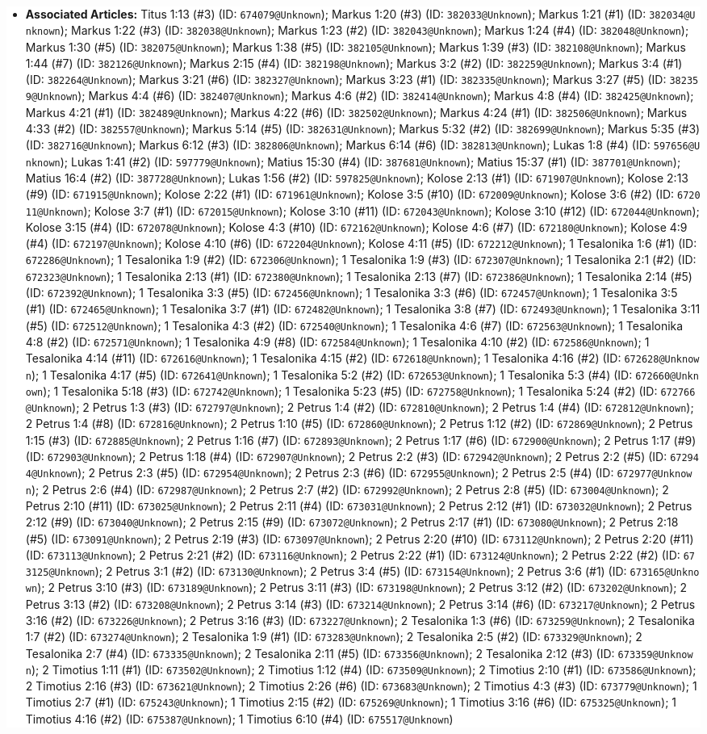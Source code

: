 * **Associated Articles:** Titus 1:13 (#3) (ID: `674079@Unknown`); Markus 1:20 (#3) (ID: `382033@Unknown`); Markus 1:21 (#1) (ID: `382034@Unknown`); Markus 1:22 (#3) (ID: `382038@Unknown`); Markus 1:23 (#2) (ID: `382043@Unknown`); Markus 1:24 (#4) (ID: `382048@Unknown`); Markus 1:30 (#5) (ID: `382075@Unknown`); Markus 1:38 (#5) (ID: `382105@Unknown`); Markus 1:39 (#3) (ID: `382108@Unknown`); Markus 1:44 (#7) (ID: `382126@Unknown`); Markus 2:15 (#4) (ID: `382198@Unknown`); Markus 3:2 (#2) (ID: `382259@Unknown`); Markus 3:4 (#1) (ID: `382264@Unknown`); Markus 3:21 (#6) (ID: `382327@Unknown`); Markus 3:23 (#1) (ID: `382335@Unknown`); Markus 3:27 (#5) (ID: `382359@Unknown`); Markus 4:4 (#6) (ID: `382407@Unknown`); Markus 4:6 (#2) (ID: `382414@Unknown`); Markus 4:8 (#4) (ID: `382425@Unknown`); Markus 4:21 (#1) (ID: `382489@Unknown`); Markus 4:22 (#6) (ID: `382502@Unknown`); Markus 4:24 (#1) (ID: `382506@Unknown`); Markus 4:33 (#2) (ID: `382557@Unknown`); Markus 5:14 (#5) (ID: `382631@Unknown`); Markus 5:32 (#2) (ID: `382699@Unknown`); Markus 5:35 (#3) (ID: `382716@Unknown`); Markus 6:12 (#3) (ID: `382806@Unknown`); Markus 6:14 (#6) (ID: `382813@Unknown`); Lukas 1:8 (#4) (ID: `597656@Unknown`); Lukas 1:41 (#2) (ID: `597779@Unknown`); Matius 15:30 (#4) (ID: `387681@Unknown`); Matius 15:37 (#1) (ID: `387701@Unknown`); Matius 16:4 (#2) (ID: `387728@Unknown`); Lukas 1:56 (#2) (ID: `597825@Unknown`); Kolose 2:13 (#1) (ID: `671907@Unknown`); Kolose 2:13 (#9) (ID: `671915@Unknown`); Kolose 2:22 (#1) (ID: `671961@Unknown`); Kolose 3:5 (#10) (ID: `672009@Unknown`); Kolose 3:6 (#2) (ID: `672011@Unknown`); Kolose 3:7 (#1) (ID: `672015@Unknown`); Kolose 3:10 (#11) (ID: `672043@Unknown`); Kolose 3:10 (#12) (ID: `672044@Unknown`); Kolose 3:15 (#4) (ID: `672078@Unknown`); Kolose 4:3 (#10) (ID: `672162@Unknown`); Kolose 4:6 (#7) (ID: `672180@Unknown`); Kolose 4:9 (#4) (ID: `672197@Unknown`); Kolose 4:10 (#6) (ID: `672204@Unknown`); Kolose 4:11 (#5) (ID: `672212@Unknown`); 1 Tesalonika 1:6 (#1) (ID: `672286@Unknown`); 1 Tesalonika 1:9 (#2) (ID: `672306@Unknown`); 1 Tesalonika 1:9 (#3) (ID: `672307@Unknown`); 1 Tesalonika 2:1 (#2) (ID: `672323@Unknown`); 1 Tesalonika 2:13 (#1) (ID: `672380@Unknown`); 1 Tesalonika 2:13 (#7) (ID: `672386@Unknown`); 1 Tesalonika 2:14 (#5) (ID: `672392@Unknown`); 1 Tesalonika 3:3 (#5) (ID: `672456@Unknown`); 1 Tesalonika 3:3 (#6) (ID: `672457@Unknown`); 1 Tesalonika 3:5 (#1) (ID: `672465@Unknown`); 1 Tesalonika 3:7 (#1) (ID: `672482@Unknown`); 1 Tesalonika 3:8 (#7) (ID: `672493@Unknown`); 1 Tesalonika 3:11 (#5) (ID: `672512@Unknown`); 1 Tesalonika 4:3 (#2) (ID: `672540@Unknown`); 1 Tesalonika 4:6 (#7) (ID: `672563@Unknown`); 1 Tesalonika 4:8 (#2) (ID: `672571@Unknown`); 1 Tesalonika 4:9 (#8) (ID: `672584@Unknown`); 1 Tesalonika 4:10 (#2) (ID: `672586@Unknown`); 1 Tesalonika 4:14 (#11) (ID: `672616@Unknown`); 1 Tesalonika 4:15 (#2) (ID: `672618@Unknown`); 1 Tesalonika 4:16 (#2) (ID: `672628@Unknown`); 1 Tesalonika 4:17 (#5) (ID: `672641@Unknown`); 1 Tesalonika 5:2 (#2) (ID: `672653@Unknown`); 1 Tesalonika 5:3 (#4) (ID: `672660@Unknown`); 1 Tesalonika 5:18 (#3) (ID: `672742@Unknown`); 1 Tesalonika 5:23 (#5) (ID: `672758@Unknown`); 1 Tesalonika 5:24 (#2) (ID: `672766@Unknown`); 2 Petrus 1:3 (#3) (ID: `672797@Unknown`); 2 Petrus 1:4 (#2) (ID: `672810@Unknown`); 2 Petrus 1:4 (#4) (ID: `672812@Unknown`); 2 Petrus 1:4 (#8) (ID: `672816@Unknown`); 2 Petrus 1:10 (#5) (ID: `672860@Unknown`); 2 Petrus 1:12 (#2) (ID: `672869@Unknown`); 2 Petrus 1:15 (#3) (ID: `672885@Unknown`); 2 Petrus 1:16 (#7) (ID: `672893@Unknown`); 2 Petrus 1:17 (#6) (ID: `672900@Unknown`); 2 Petrus 1:17 (#9) (ID: `672903@Unknown`); 2 Petrus 1:18 (#4) (ID: `672907@Unknown`); 2 Petrus 2:2 (#3) (ID: `672942@Unknown`); 2 Petrus 2:2 (#5) (ID: `672944@Unknown`); 2 Petrus 2:3 (#5) (ID: `672954@Unknown`); 2 Petrus 2:3 (#6) (ID: `672955@Unknown`); 2 Petrus 2:5 (#4) (ID: `672977@Unknown`); 2 Petrus 2:6 (#4) (ID: `672987@Unknown`); 2 Petrus 2:7 (#2) (ID: `672992@Unknown`); 2 Petrus 2:8 (#5) (ID: `673004@Unknown`); 2 Petrus 2:10 (#11) (ID: `673025@Unknown`); 2 Petrus 2:11 (#4) (ID: `673031@Unknown`); 2 Petrus 2:12 (#1) (ID: `673032@Unknown`); 2 Petrus 2:12 (#9) (ID: `673040@Unknown`); 2 Petrus 2:15 (#9) (ID: `673072@Unknown`); 2 Petrus 2:17 (#1) (ID: `673080@Unknown`); 2 Petrus 2:18 (#5) (ID: `673091@Unknown`); 2 Petrus 2:19 (#3) (ID: `673097@Unknown`); 2 Petrus 2:20 (#10) (ID: `673112@Unknown`); 2 Petrus 2:20 (#11) (ID: `673113@Unknown`); 2 Petrus 2:21 (#2) (ID: `673116@Unknown`); 2 Petrus 2:22 (#1) (ID: `673124@Unknown`); 2 Petrus 2:22 (#2) (ID: `673125@Unknown`); 2 Petrus 3:1 (#2) (ID: `673130@Unknown`); 2 Petrus 3:4 (#5) (ID: `673154@Unknown`); 2 Petrus 3:6 (#1) (ID: `673165@Unknown`); 2 Petrus 3:10 (#3) (ID: `673189@Unknown`); 2 Petrus 3:11 (#3) (ID: `673198@Unknown`); 2 Petrus 3:12 (#2) (ID: `673202@Unknown`); 2 Petrus 3:13 (#2) (ID: `673208@Unknown`); 2 Petrus 3:14 (#3) (ID: `673214@Unknown`); 2 Petrus 3:14 (#6) (ID: `673217@Unknown`); 2 Petrus 3:16 (#2) (ID: `673226@Unknown`); 2 Petrus 3:16 (#3) (ID: `673227@Unknown`); 2 Tesalonika 1:3 (#6) (ID: `673259@Unknown`); 2 Tesalonika 1:7 (#2) (ID: `673274@Unknown`); 2 Tesalonika 1:9 (#1) (ID: `673283@Unknown`); 2 Tesalonika 2:5 (#2) (ID: `673329@Unknown`); 2 Tesalonika 2:7 (#4) (ID: `673335@Unknown`); 2 Tesalonika 2:11 (#5) (ID: `673356@Unknown`); 2 Tesalonika 2:12 (#3) (ID: `673359@Unknown`); 2 Timotius 1:11 (#1) (ID: `673502@Unknown`); 2 Timotius 1:12 (#4) (ID: `673509@Unknown`); 2 Timotius 2:10 (#1) (ID: `673586@Unknown`); 2 Timotius 2:16 (#3) (ID: `673621@Unknown`); 2 Timotius 2:26 (#6) (ID: `673683@Unknown`); 2 Timotius 4:3 (#3) (ID: `673779@Unknown`); 1 Timotius 2:7 (#1) (ID: `675243@Unknown`); 1 Timotius 2:15 (#2) (ID: `675269@Unknown`); 1 Timotius 3:16 (#6) (ID: `675325@Unknown`); 1 Timotius 4:16 (#2) (ID: `675387@Unknown`); 1 Timotius 6:10 (#4) (ID: `675517@Unknown`)

